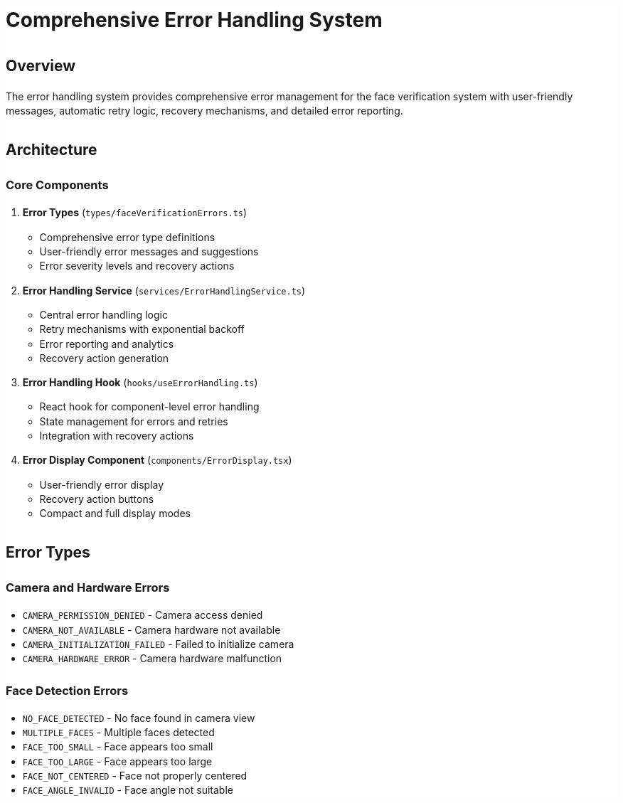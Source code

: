 # Comprehensive Error Handling System

## Overview

The error handling system provides comprehensive error management for the face verification system with user-friendly messages, automatic retry logic, recovery mechanisms, and detailed error reporting.

## Architecture

### Core Components

1. **Error Types** (`types/faceVerificationErrors.ts`)
   - Comprehensive error type definitions
   - User-friendly error messages and suggestions
   - Error severity levels and recovery actions

2. **Error Handling Service** (`services/ErrorHandlingService.ts`)
   - Central error handling logic
   - Retry mechanisms with exponential backoff
   - Error reporting and analytics
   - Recovery action generation

3. **Error Handling Hook** (`hooks/useErrorHandling.ts`)
   - React hook for component-level error handling
   - State management for errors and retries
   - Integration with recovery actions

4. **Error Display Component** (`components/ErrorDisplay.tsx`)
   - User-friendly error display
   - Recovery action buttons
   - Compact and full display modes

## Error Types

### Camera and Hardware Errors
- `CAMERA_PERMISSION_DENIED` - Camera access denied
- `CAMERA_NOT_AVAILABLE` - Camera hardware not available
- `CAMERA_INITIALIZATION_FAILED` - Failed to initialize camera
- `CAMERA_HARDWARE_ERROR` - Camera hardware malfunction

### Face Detection Errors
- `NO_FACE_DETECTED` - No face found in camera view
- `MULTIPLE_FACES` - Multiple faces detected
- `FACE_TOO_SMALL` - Face appears too small
- `FACE_TOO_LARGE` - Face appears too large
- `FACE_NOT_CENTERED` - Face not properly centered
- `FACE_ANGLE_INVALID` - Face angle not suitable
